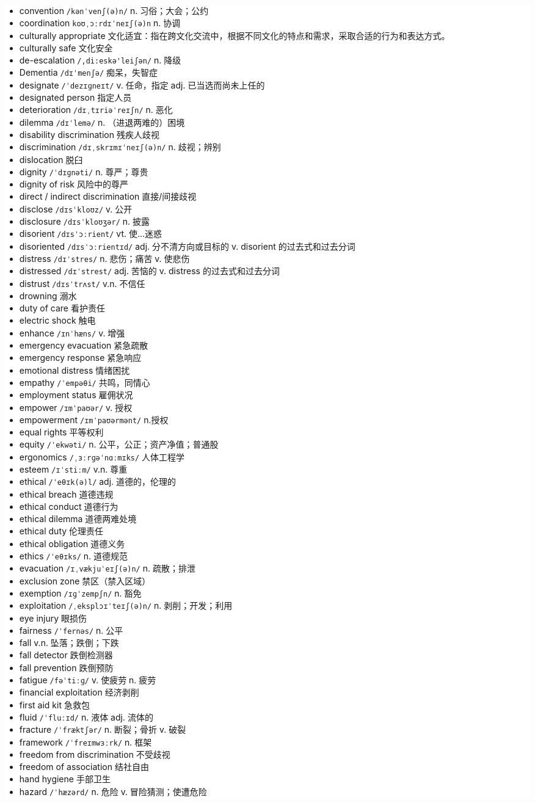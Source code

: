 - convention `/kənˈvenʃ(ə)n/` n. 习俗；大会；公约
- coordination `koʊˌɔːrdɪˈneɪʃ(ə)n` n. 协调
- culturally appropriate 文化适宜：指在跨文化交流中，根据不同文化的特点和需求，采取合适的行为和表达方式。
- culturally safe 文化安全
- de-escalation `/,di:eskə'leiʃən/` n. 降级
- Dementia `/dɪˈmenʃə/` 痴呆，失智症
- designate `/ˈdezɪɡneɪt/` v. 任命，指定 adj. 已当选而尚未上任的
- designated person 指定人员
- deterioration `/dɪˌtɪriəˈreɪʃn/` n. 恶化
- dilemma `/dɪˈlemə/` n. （进退两难的）困境
- disability discrimination 残疾人歧视
- discrimination `/dɪˌskrɪmɪˈneɪʃ(ə)n/` n. 歧视；辨别
- dislocation 脱臼
- dignity `/ˈdɪɡnəti/` n. 尊严；尊贵
- dignity of risk 风险中的尊严
- direct / indirect discrimination 直接/间接歧视
- disclose `/dɪsˈkloʊz/` v. 公开
- disclosure `/dɪsˈkloʊʒər/` n. 披露
- disorient `/dɪsˈɔːrient/` vt. 使...迷惑
- disoriented `/dɪsˈɔːrientɪd/` adj. 分不清方向或目标的 v. disorient 的过去式和过去分词
- distress `/dɪˈstres/` n. 悲伤；痛苦 v. 使悲伤
- distressed `/dɪˈstrest/` adj. 苦恼的 v. distress 的过去式和过去分词
- distrust `/dɪsˈtrʌst/` v.n. 不信任
- drowning 溺水
- duty of care 看护责任
- electric shock 触电
- enhance `/ɪnˈhæns/` v. 增强
- emergency evacuation 紧急疏散
- emergency response 紧急响应
- emotional distress 情绪困扰
- empathy `/ˈempəθi/` 共鸣，同情心
- employment status 雇佣状况
- empower `/ɪmˈpaʊər/` v. 授权
- empowerment `/ɪmˈpaʊərmənt/` n.授权
- equal rights 平等权利
- equity `/ˈekwəti/` n. 公平，公正；资产净值；普通股
- ergonomics `/ˌɜːrɡəˈnɑːmɪks/` 人体工程学
- esteem `/ɪˈstiːm/` v.n. 尊重
- ethical `/ˈeθɪk(ə)l/` adj. 道德的，伦理的
- ethical breach 道德违规
- ethical conduct 道德行为
- ethical dilemma 道德两难处境
- ethical duty 伦理责任
- ethical obligation 道德义务
- ethics `/ˈeθɪks/` n. 道德规范
- evacuation `/ɪˌvækjuˈeɪʃ(ə)n/` n. 疏散；排泄
- exclusion zone 禁区（禁入区域）
- exemption `/ɪɡˈzempʃn/` n. 豁免
- exploitation `/ˌeksplɔɪˈteɪʃ(ə)n/` n. 剥削；开发；利用
- eye injury 眼损伤
- fairness `/ˈfernəs/` n. 公平
- fall v.n. 坠落；跌倒；下跌
- fall detector 跌倒检测器
- fall prevention 跌倒预防
- fatigue `/fəˈtiːɡ/` v. 使疲劳 n. 疲劳
- financial exploitation 经济剥削
- first aid kit 急救包
- fluid `/ˈfluːɪd/` n. 液体 adj. 流体的
- fracture `/ˈfræktʃər/` n. 断裂；骨折 v. 破裂
- framework `/ˈfreɪmwɜːrk/` n. 框架
- freedom from discrimination 不受歧视
- freedom of association 结社自由
- hand hygiene 手部卫生
- hazard `/ˈhæzərd/` n. 危险 v. 冒险猜测；使遭危险